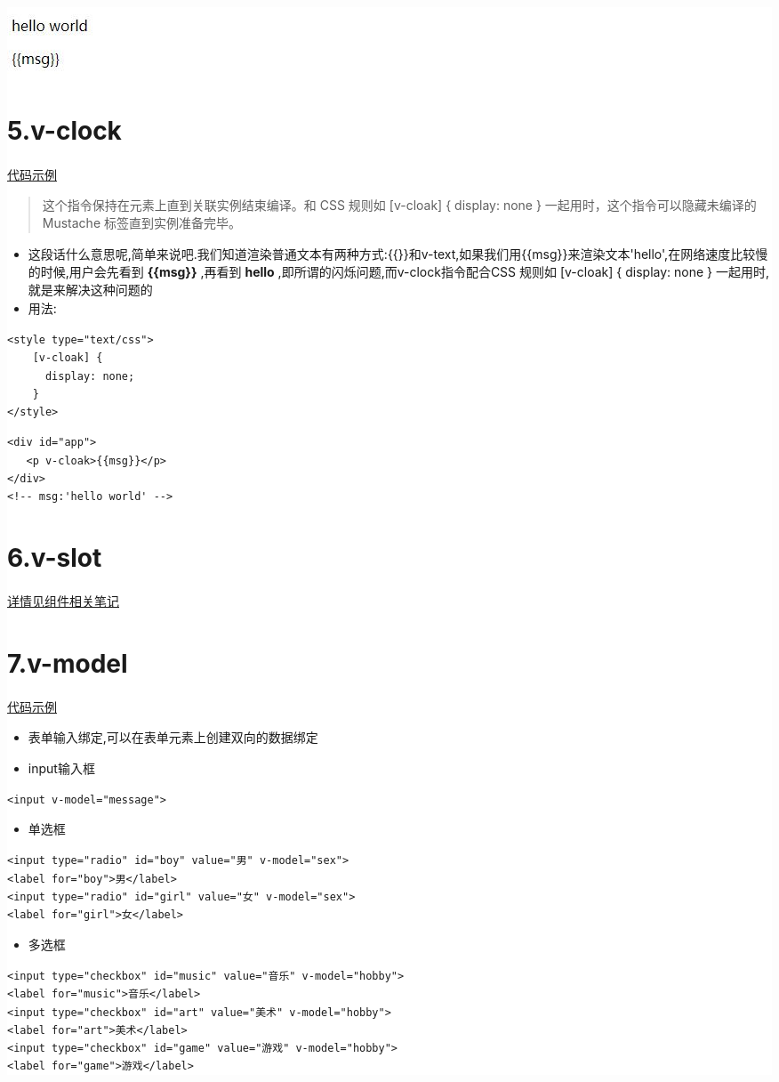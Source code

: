   ![](day02_files/5.jpg)
  
<h1 id='5'>5.v-clock</h1>

[代码示例](https://github.com/yuan525/vue-notes/blob/master/day02/instruction/v-clock.html)
> 这个指令保持在元素上直到关联实例结束编译。和 CSS 规则如 [v-cloak] { display: none } 一起用时，这个指令可以隐藏未编译的 Mustache 标签直到实例准备完毕。

* 这段话什么意思呢,简单来说吧.我们知道渲染普通文本有两种方式:{{}}和v-text,如果我们用{{msg}}来渲染文本'hello',在网络速度比较慢的时候,用户会先看到  **{{msg}}**  ,再看到  **hello**  ,即所谓的闪烁问题,而v-clock指令配合CSS 规则如 [v-cloak] { display: none } 一起用时,就是来解决这种问题的
 * 用法:
```
<style type="text/css">
 	[v-cloak] {
 	  display: none;
 	}
</style>
```
 ```
 <div id="app">
 	<p v-cloak>{{msg}}</p>
 </div>
 <!-- msg:'hello world' -->
 ```

<h1 id='6'>6.v-slot</h1>

[详情见组件相关笔记]()

<h1 id='7'>7.v-model</h1>

[代码示例](https://github.com/yuan525/vue-notes/blob/master/day02/instruction/v-model.html)
* 表单输入绑定,可以在表单元素上创建双向的数据绑定

 - input输入框
```
<input v-model="message">
```

 - 单选框
```
<input type="radio" id="boy" value="男" v-model="sex">
<label for="boy">男</label>					
<input type="radio" id="girl" value="女" v-model="sex">
<label for="girl">女</label>
```

 - 多选框
```
<input type="checkbox" id="music" value="音乐" v-model="hobby">
<label for="music">音乐</label>
<input type="checkbox" id="art" value="美术" v-model="hobby">
<label for="art">美术</label>
<input type="checkbox" id="game" value="游戏" v-model="hobby">
<label for="game">游戏</label>
```
